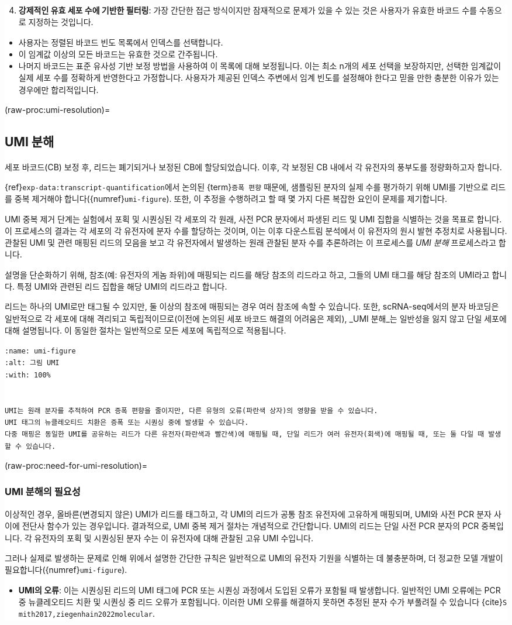 4. **강제적인 유효 세포 수에 기반한 필터링**:
   가장 간단한 접근 방식이지만 잠재적으로 문제가 있을 수 있는 것은 사용자가 유효한 바코드 수를 수동으로 지정하는 것입니다.

- 사용자는 정렬된 바코드 빈도 목록에서 인덱스를 선택합니다.
- 이 임계값 이상의 모든 바코드는 유효한 것으로 간주됩니다.
- 나머지 바코드는 표준 유사성 기반 보정 방법을 사용하여 이 목록에 대해 보정됩니다.
  이는 최소 n개의 세포 선택을 보장하지만, 선택한 임계값이 실제 세포 수를 정확하게 반영한다고 가정합니다.
  사용자가 제공된 인덱스 주변에서 임계 빈도를 설정해야 한다고 믿을 만한 충분한 이유가 있는 경우에만 합리적입니다.

(raw-proc:umi-resolution)=

## UMI 분해

세포 바코드(CB) 보정 후, 리드는 폐기되거나 보정된 CB에 할당되었습니다.
이후, 각 보정된 CB 내에서 각 유전자의 풍부도를 정량화하고자 합니다.

{ref}`exp-data:transcript-quantification`에서 논의된 {term}`증폭 편향` 때문에, 샘플링된 분자의 실제 수를 평가하기 위해 UMI를 기반으로 리드를 중복 제거해야 합니다({numref}`umi-figure`). 또한, 이 추정을 수행하려고 할 때 몇 가지 다른 복잡한 요인이 문제를 제기합니다.

UMI 중복 제거 단계는 실험에서 포획 및 시퀀싱된 각 세포의 각 원래, 사전 PCR 분자에서 파생된 리드 및 UMI 집합을 식별하는 것을 목표로 합니다.
이 프로세스의 결과는 각 세포의 각 유전자에 분자 수를 할당하는 것이며, 이는 이후 다운스트림 분석에서 이 유전자의 원시 발현 추정치로 사용됩니다.
관찰된 UMI 및 관련 매핑된 리드의 모음을 보고 각 유전자에서 발생하는 원래 관찰된 분자 수를 추론하려는 이 프로세스를 _UMI 분해_ 프로세스라고 합니다.

설명을 단순화하기 위해, 참조(예: 유전자의 게놈 좌위)에 매핑되는 리드를 해당 참조의 리드라고 하고, 그들의 UMI 태그를 해당 참조의 UMI라고 합니다.
특정 UMI와 관련된 리드 집합을 해당 UMI의 리드라고 합니다.

리드는 하나의 UMI로만 태그될 수 있지만, 둘 이상의 참조에 매핑되는 경우 여러 참조에 속할 수 있습니다.
또한, scRNA-seq에서의 분자 바코딩은 일반적으로 각 세포에 대해 격리되고 독립적이므로(이전에 논의된 세포 바코드 해결의 어려움은 제외), _UMI 분해_는 일반성을 잃지 않고 단일 세포에 대해 설명됩니다.
이 동일한 절차는 일반적으로 모든 세포에 독립적으로 적용됩니다.

```{figure} ../_static/images/raw_data_processing/UMI.png
:name: umi-figure
:alt: 그림 UMI
:with: 100%


UMI는 원래 분자를 추적하여 PCR 증폭 편향을 줄이지만, 다른 유형의 오류(파란색 상자)의 영향을 받을 수 있습니다.
UMI 태그의 뉴클레오티드 치환은 증폭 또는 시퀀싱 중에 발생할 수 있습니다.
다중 매핑은 동일한 UMI를 공유하는 리드가 다른 유전자(파란색과 빨간색)에 매핑될 때, 단일 리드가 여러 유전자(회색)에 매핑될 때, 또는 둘 다일 때 발생할 수 있습니다.
```

(raw-proc:need-for-umi-resolution)=

### UMI 분해의 필요성

이상적인 경우, 올바른(변경되지 않은) UMI가 리드를 태그하고, 각 UMI의 리드가 공통 참조 유전자에 고유하게 매핑되며, UMI와 사전 PCR 분자 사이에 전단사 함수가 있는 경우입니다.
결과적으로, UMI 중복 제거 절차는 개념적으로 간단합니다. UMI의 리드는 단일 사전 PCR 분자의 PCR 중복입니다.
각 유전자의 포획 및 시퀀싱된 분자 수는 이 유전자에 대해 관찰된 고유 UMI 수입니다.

그러나 실제로 발생하는 문제로 인해 위에서 설명한 간단한 규칙은 일반적으로 UMI의 유전자 기원을 식별하는 데 불충분하며, 더 정교한 모델 개발이 필요합니다({numref}`umi-figure`).

- **UMI의 오류**:
  이는 시퀀싱된 리드의 UMI 태그에 PCR 또는 시퀀싱 과정에서 도입된 오류가 포함될 때 발생합니다.
  일반적인 UMI 오류에는 PCR 중 뉴클레오티드 치환 및 시퀀싱 중 리드 오류가 포함됩니다.
  이러한 UMI 오류를 해결하지 못하면 추정된 분자 수가 부풀려질 수 있습니다 {cite}`Smith2017,ziegenhain2022molecular`.
